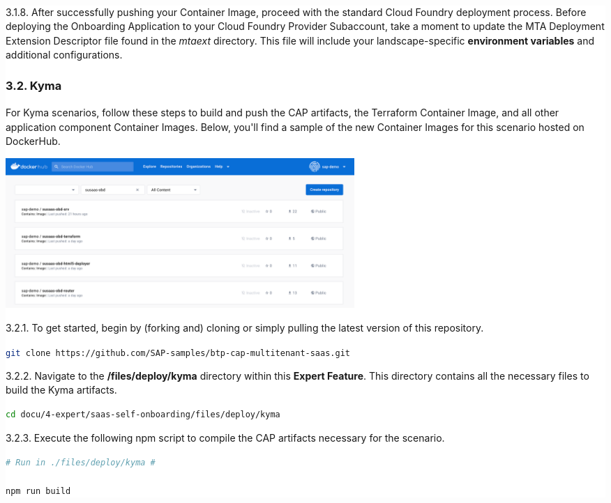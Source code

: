 3.1.8. After successfully pushing your Container Image, proceed with the standard Cloud Foundry deployment process. Before deploying the Onboarding Application to your Cloud Foundry Provider Subaccount, take a moment to update the MTA Deployment Extension Descriptor file found in the *mtaext* directory. This file will include your landscape-specific **environment variables** and additional configurations.


### 3.2. Kyma

For Kyma scenarios, follow these steps to build and push the CAP artifacts, the Terraform Container Image, and all other application component Container Images. Below, you'll find a sample of the new Container Images for this scenario hosted on DockerHub.

[<img src="./images/DockerHubImages.png" width="500" />](./images/DockerHubImages.png?raw=true)

3.2.1. To get started, begin by (forking and) cloning or simply pulling the latest version of this repository.

```sh
git clone https://github.com/SAP-samples/btp-cap-multitenant-saas.git
```

3.2.2. Navigate to the **/files/deploy/kyma** directory within this **Expert Feature**. This directory contains all the necessary files to build the Kyma artifacts.

```sh
cd docu/4-expert/saas-self-onboarding/files/deploy/kyma
``` 

3.2.3. Execute the following npm script to compile the CAP artifacts necessary for the scenario.

```sh
# Run in ./files/deploy/kyma # 

npm run build
```
